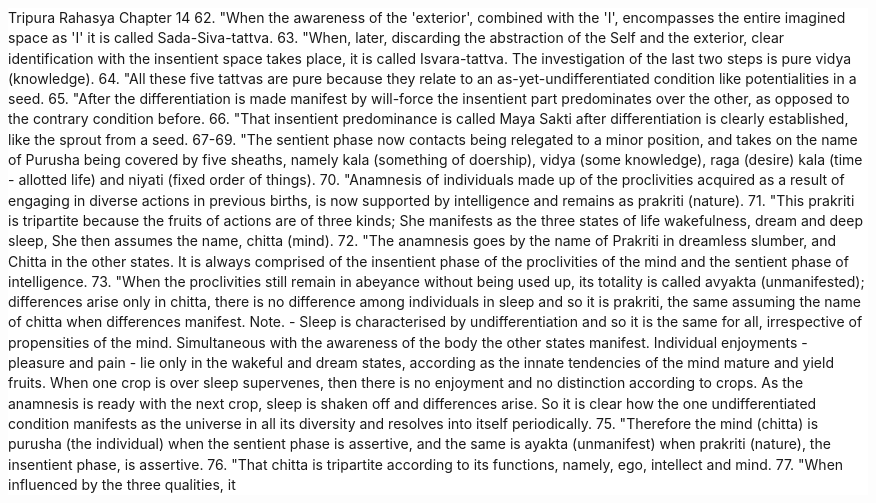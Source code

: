 Tripura Rahasya    Chapter 14
62. "When the awareness of the 'exterior', combined
with the 'I', encompasses the entire imagined space as
'I' it is called Sada-Siva-tattva.
63. "When, later, discarding the abstraction of the
Self and the exterior, clear identification with the
insentient space takes place, it is called
Isvara-tattva. The investigation of the last two steps
is pure vidya (knowledge).
64. "All these five tattvas are pure because they
relate to an as-yet-undifferentiated condition like
potentialities in a seed.
65. "After the differentiation is made manifest by
will-force the insentient part predominates over the
other, as opposed to the contrary condition before.
66. "That insentient predominance is called Maya Sakti
after differentiation is clearly established, like the
sprout from a seed.
67-69. "The sentient phase now contacts being
relegated to a minor position, and takes on the name
of Purusha being covered by five sheaths, namely kala
(something of doership), vidya (some knowledge), raga
(desire) kala (time - allotted life) and niyati (fixed
order of things).
70. "Anamnesis of individuals made up of the
proclivities acquired as a result of engaging in
diverse actions in previous births, is now supported
by intelligence and remains as prakriti (nature).
71. "This prakriti is tripartite because the fruits of
actions are of three kinds; She manifests as the three
states of life wakefulness, dream and deep sleep, She
then assumes the name, chitta (mind).
72. "The anamnesis goes by the name of Prakriti in
dreamless slumber, and Chitta in the other states. It
is always comprised of the insentient phase of the
proclivities of the mind and the sentient phase of
intelligence.
73. "When the proclivities still remain in abeyance
without being used up, its totality is called avyakta
(unmanifested); differences arise only in chitta,
there is no difference among individuals in sleep and
so it is prakriti, the same assuming the name of
chitta when differences manifest.
Note. - Sleep is characterised by undifferentiation
and so it is the same for all, irrespective of
propensities of the mind. Simultaneous with the
awareness of the body the other states manifest.
Individual enjoyments - pleasure and pain - lie only
in the wakeful and dream states, according as the
innate tendencies of the mind mature and yield fruits.
When one crop is over sleep supervenes, then there is
no enjoyment and no distinction according to crops. As
the anamnesis is ready with the next crop, sleep is
shaken off and differences arise. So it is clear how
the one undifferentiated condition manifests as the
universe in all its diversity and resolves into itself
periodically.
75. "Therefore the mind (chitta) is purusha (the
individual) when the sentient phase is assertive, and
the same is ayakta (unmanifest) when prakriti
(nature), the insentient phase, is assertive.
76. "That chitta is tripartite according to its
functions, namely, ego, intellect and mind.
77. "When influenced by the three qualities, it